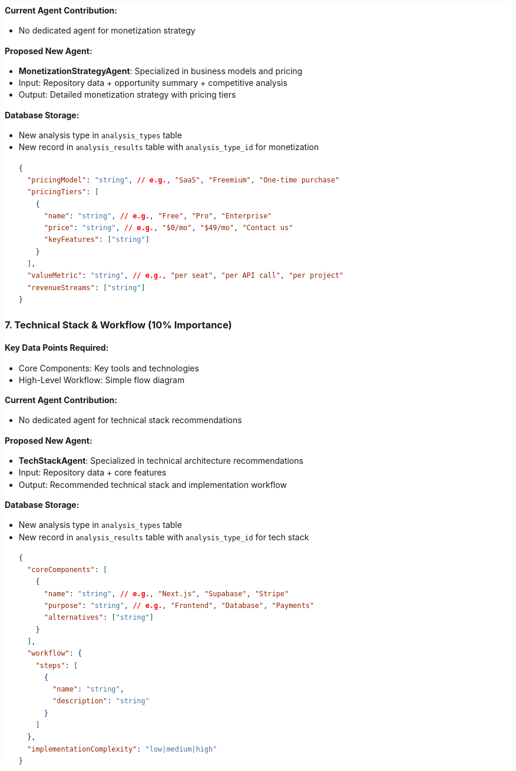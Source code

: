 **Current Agent Contribution:**
- No dedicated agent for monetization strategy

**Proposed New Agent:**
- **MonetizationStrategyAgent**: Specialized in business models and pricing
- Input: Repository data + opportunity summary + competitive analysis
- Output: Detailed monetization strategy with pricing tiers

**Database Storage:**
- New analysis type in `analysis_types` table
- New record in `analysis_results` table with `analysis_type_id` for monetization
  ```json
  {
    "pricingModel": "string", // e.g., "SaaS", "Freemium", "One-time purchase"
    "pricingTiers": [
      {
        "name": "string", // e.g., "Free", "Pro", "Enterprise"
        "price": "string", // e.g., "$0/mo", "$49/mo", "Contact us"
        "keyFeatures": ["string"]
      }
    ],
    "valueMetric": "string", // e.g., "per seat", "per API call", "per project"
    "revenueStreams": ["string"]
  }
  ```

### 7. Technical Stack & Workflow (10% Importance)

**Key Data Points Required:**
- Core Components: Key tools and technologies
- High-Level Workflow: Simple flow diagram

**Current Agent Contribution:**
- No dedicated agent for technical stack recommendations

**Proposed New Agent:**
- **TechStackAgent**: Specialized in technical architecture recommendations
- Input: Repository data + core features
- Output: Recommended technical stack and implementation workflow

**Database Storage:**
- New analysis type in `analysis_types` table
- New record in `analysis_results` table with `analysis_type_id` for tech stack
  ```json
  {
    "coreComponents": [
      {
        "name": "string", // e.g., "Next.js", "Supabase", "Stripe"
        "purpose": "string", // e.g., "Frontend", "Database", "Payments"
        "alternatives": ["string"]
      }
    ],
    "workflow": {
      "steps": [
        {
          "name": "string",
          "description": "string"
        }
      ]
    },
    "implementationComplexity": "low|medium|high"
  }
  ```
